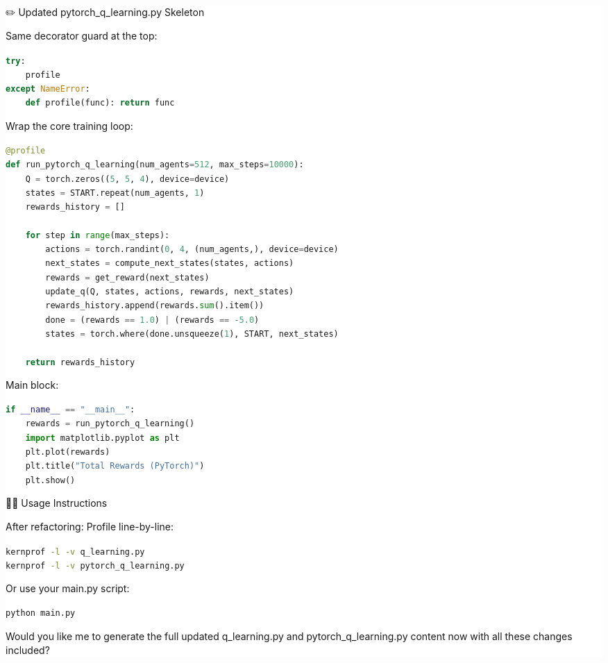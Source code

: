 ✏️ Updated pytorch_q_learning.py Skeleton

Same decorator guard at the top:
```python
try:
    profile
except NameError:
    def profile(func): return func
```

Wrap the core training loop:
```python
@profile
def run_pytorch_q_learning(num_agents=512, max_steps=10000):
    Q = torch.zeros((5, 5, 4), device=device)
    states = START.repeat(num_agents, 1)
    rewards_history = []

    for step in range(max_steps):
        actions = torch.randint(0, 4, (num_agents,), device=device)
        next_states = compute_next_states(states, actions)
        rewards = get_reward(next_states)
        update_q(Q, states, actions, rewards, next_states)
        rewards_history.append(rewards.sum().item())
        done = (rewards == 1.0) | (rewards == -5.0)
        states = torch.where(done.unsqueeze(1), START, next_states)

    return rewards_history
```

Main block:
```python
if __name__ == "__main__":
    rewards = run_pytorch_q_learning()
    import matplotlib.pyplot as plt
    plt.plot(rewards)
    plt.title("Total Rewards (PyTorch)")
    plt.show()
```

🏃‍♂️ Usage Instructions

After refactoring:
Profile line-by-line:
```sh
kernprof -l -v q_learning.py
kernprof -l -v pytorch_q_learning.py
```

Or use your main.py script:
```sh
python main.py
```

Would you like me to generate the full updated q_learning.py and 
pytorch_q_learning.py content now with all these changes included?
